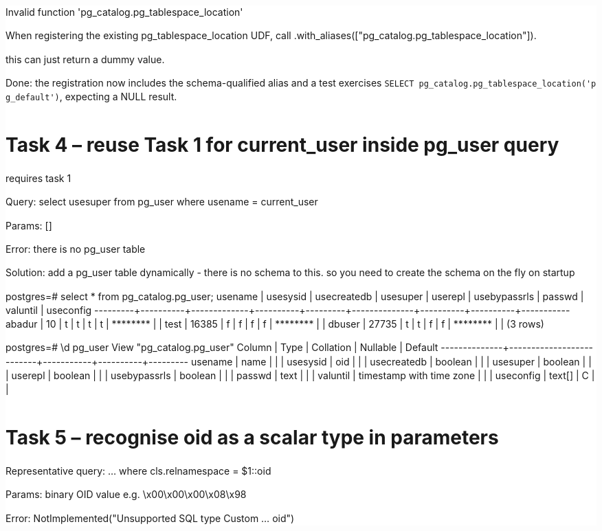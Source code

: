 Invalid function 'pg_catalog.pg_tablespace_location'

When registering the existing pg_tablespace_location UDF, call .with_aliases(["pg_catalog.pg_tablespace_location"]).

this can just return a dummy value.

Done: the registration now includes the schema-qualified alias and a test exercises
`SELECT pg_catalog.pg_tablespace_location('pg_default')`, expecting a NULL result.

# Task 4 – reuse Task 1 for current_user inside pg_user query

requires task 1

Query: select usesuper from pg_user where usename = current_user

Params: []

Error: there is no pg_user table

Solution: add a pg_user table dynamically - there is no schema to this. so you need to create the schema on the fly on startup

postgres=# select * from pg_catalog.pg_user;
 usename | usesysid | usecreatedb | usesuper | userepl | usebypassrls |  passwd  | valuntil | useconfig
---------+----------+-------------+----------+---------+--------------+----------+----------+-----------
 abadur  |       10 | t           | t        | t       | t            | ******** |          |
 test    |    16385 | f           | f        | f       | f            | ******** |          |
 dbuser  |    27735 | t           | t        | f       | f            | ******** |          |
(3 rows)

postgres=# \d pg_user
                        View "pg_catalog.pg_user"
    Column    |           Type           | Collation | Nullable | Default
--------------+--------------------------+-----------+----------+---------
 usename      | name                     |           |          |
 usesysid     | oid                      |           |          |
 usecreatedb  | boolean                  |           |          |
 usesuper     | boolean                  |           |          |
 userepl      | boolean                  |           |          |
 usebypassrls | boolean                  |           |          |
 passwd       | text                     |           |          |
 valuntil     | timestamp with time zone |           |          |
 useconfig    | text[]                   | C         |          |


# Task 5 – recognise oid as a scalar type in parameters
Representative query: … where cls.relnamespace = $1::oid

Params: binary OID value e.g. \x00\x00\x00\x08\x98

Error: NotImplemented("Unsupported SQL type Custom … oid")
